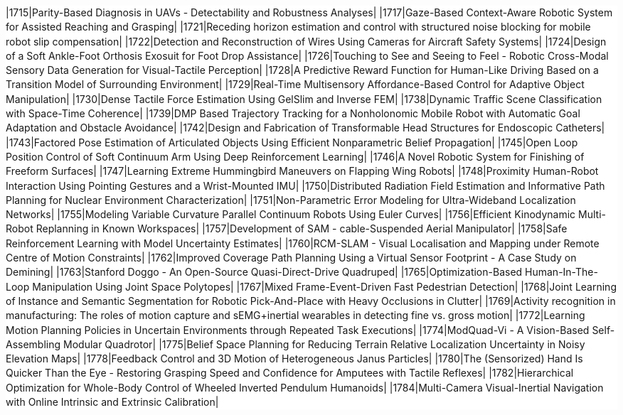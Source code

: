 |1715|Parity-Based Diagnosis in UAVs - Detectability and Robustness Analyses|
|1717|Gaze-Based Context-Aware Robotic System for Assisted Reaching and Grasping|
|1721|Receding horizon estimation and control with structured noise blocking for mobile robot slip compensation|
|1722|Detection and Reconstruction of Wires Using Cameras for Aircraft Safety Systems|
|1724|Design of a Soft Ankle-Foot Orthosis Exosuit for Foot Drop Assistance|
|1726|Touching to See and Seeing to Feel - Robotic Cross-Modal Sensory Data Generation for Visual-Tactile Perception|
|1728|A Predictive Reward Function for Human-Like Driving Based on a Transition Model of Surrounding Environment|
|1729|Real-Time Multisensory Affordance-Based Control for Adaptive Object Manipulation|
|1730|Dense Tactile Force Estimation Using GelSlim and Inverse FEM|
|1738|Dynamic Traffic Scene Classification with Space-Time Coherence|
|1739|DMP Based Trajectory Tracking for a Nonholonomic Mobile Robot with Automatic Goal Adaptation and Obstacle Avoidance|
|1742|Design and Fabrication of Transformable Head Structures for Endoscopic Catheters|
|1743|Factored Pose Estimation of Articulated Objects Using Efficient Nonparametric Belief Propagation|
|1745|Open Loop Position Control of Soft Continuum Arm Using Deep Reinforcement Learning|
|1746|A Novel Robotic System for Finishing of Freeform Surfaces|
|1747|Learning Extreme Hummingbird Maneuvers on Flapping Wing Robots|
|1748|Proximity Human-Robot Interaction Using Pointing Gestures and a Wrist-Mounted IMU|
|1750|Distributed Radiation Field Estimation and Informative Path Planning for Nuclear Environment Characterization|
|1751|Non-Parametric Error Modeling for Ultra-Wideband Localization Networks|
|1755|Modeling Variable Curvature Parallel Continuum Robots Using Euler Curves|
|1756|Efficient Kinodynamic Multi-Robot Replanning in Known Workspaces|
|1757|Development of SAM - cable-Suspended Aerial Manipulator|
|1758|Safe Reinforcement Learning with Model Uncertainty Estimates|
|1760|RCM-SLAM - Visual Localisation and Mapping under Remote Centre of Motion Constraints|
|1762|Improved Coverage Path Planning Using a Virtual Sensor Footprint - A Case Study on Demining|
|1763|Stanford Doggo - An Open-Source Quasi-Direct-Drive Quadruped|
|1765|Optimization-Based Human-In-The-Loop Manipulation Using Joint Space Polytopes|
|1767|Mixed Frame-Event-Driven Fast Pedestrian Detection|
|1768|Joint Learning of Instance and Semantic Segmentation for Robotic Pick-And-Place with Heavy Occlusions in Clutter|
|1769|Activity recognition in manufacturing: The roles of motion capture and sEMG+inertial wearables in detecting fine vs. gross motion|
|1772|Learning Motion Planning Policies in Uncertain Environments through Repeated Task Executions|
|1774|ModQuad-Vi - A Vision-Based Self-Assembling Modular Quadrotor|
|1775|Belief Space Planning for Reducing Terrain Relative Localization Uncertainty in Noisy Elevation Maps|
|1778|Feedback Control and 3D Motion of Heterogeneous Janus Particles|
|1780|The (Sensorized) Hand Is Quicker Than the Eye - Restoring Grasping Speed and Confidence for Amputees with Tactile Reflexes|
|1782|Hierarchical Optimization for Whole-Body Control of Wheeled Inverted Pendulum Humanoids|
|1784|Multi-Camera Visual-Inertial Navigation with Online Intrinsic and Extrinsic Calibration|